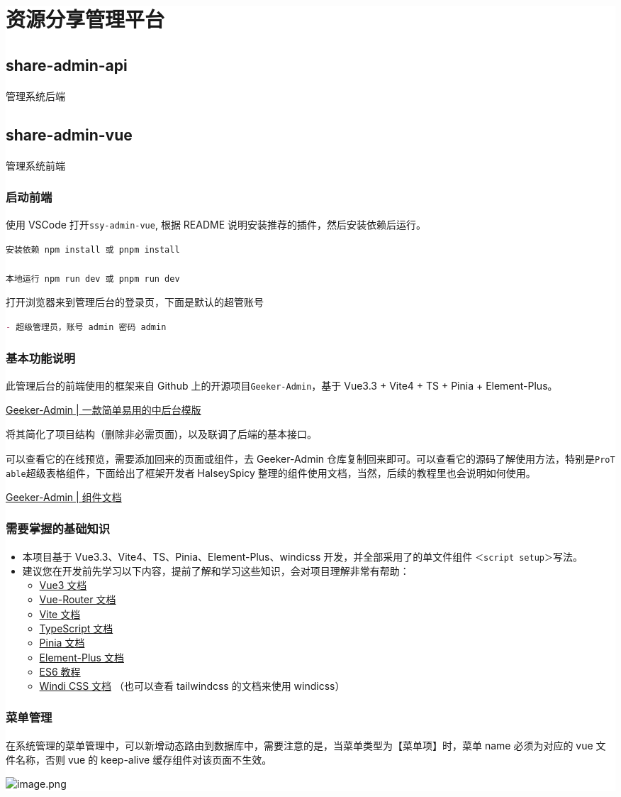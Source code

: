 # 资源分享管理平台

## share-admin-api

管理系统后端

## share-admin-vue

管理系统前端

### 启动前端
使用 VSCode 打开`ssy-admin-vue`, 根据 README 说明安装推荐的插件，然后安装依赖后运行。
```markdown
安装依赖 npm install 或 pnpm install

本地运行 npm run dev 或 pnpm run dev
```
打开浏览器来到管理后台的登录页，下面是默认的超管账号
```markdown
- 超级管理员，账号 admin 密码 admin
```
### 基本功能说明
此管理后台的前端使用的框架来自 Github 上的开源项目`Geeker-Admin`，基于 Vue3.3 + Vite4 + TS + Pinia + Element-Plus。

[Geeker-Admin | 一款简单易用的中后台模版](https://docs.spicyboy.cn/)

将其简化了项目结构（删除非必需页面)，以及联调了后端的基本接口。

可以查看它的在线预览，需要添加回来的页面或组件，去 Geeker-Admin 仓库复制回来即可。可以查看它的源码了解使用方法，特别是`ProTable`超级表格组件，下面给出了框架开发者 HalseySpicy 整理的组件使用文档，当然，后续的教程里也会说明如何使用。

[Geeker-Admin | 组件文档](https://docs.spicyboy.cn/components/proTable.html)

### 需要掌握的基础知识

- 本项目基于 Vue3.3、Vite4、TS、Pinia、Element-Plus、windicss 开发，并全部采用了的单文件组件 `＜script setup＞`写法。
- 建议您在开发前先学习以下内容，提前了解和学习这些知识，会对项目理解非常有帮助：
   - [Vue3 文档](https://cn.vuejs.org/guide/introduction.html)
   - [Vue-Router 文档](https://router.vuejs.org/zh/guide/)
   - [Vite 文档](https://cn.vitejs.dev/guide/)
   - [TypeScript 文档](https://www.typescriptlang.org/zh/docs/)
   - [Pinia 文档](https://pinia.web3doc.top/introduction.html)
   - [Element-Plus 文档](https://element-plus.org/zh-CN/component/button.html)
   - [ES6 教程](https://es6.ruanyifeng.com/)
   - [Windi CSS 文档](https://windicss.org/utilities/)  （也可以查看 tailwindcss 的文档来使用 windicss）
### 菜单管理
在系统管理的菜单管理中，可以新增动态路由到数据库中，需要注意的是，当菜单类型为【菜单项】时，菜单 name 必须为对应的 vue 文件名称，否则 vue 的 keep-alive 缓存组件对该页面不生效。

![image.png](https://cdn.nlark.com/yuque/0/2024/png/22673215/1709088319756-7a26456b-81dd-4fb9-96c9-14950de3dae4.png#averageHue=%23acb366&clientId=u6e790756-88d7-4&from=paste&height=671&id=u37afa169&originHeight=671&originWidth=982&originalType=binary&ratio=1&rotation=0&showTitle=false&size=110415&status=done&style=shadow&taskId=u0f289b9d-b760-493b-8ec6-ad6db84b190&title=&width=982)

